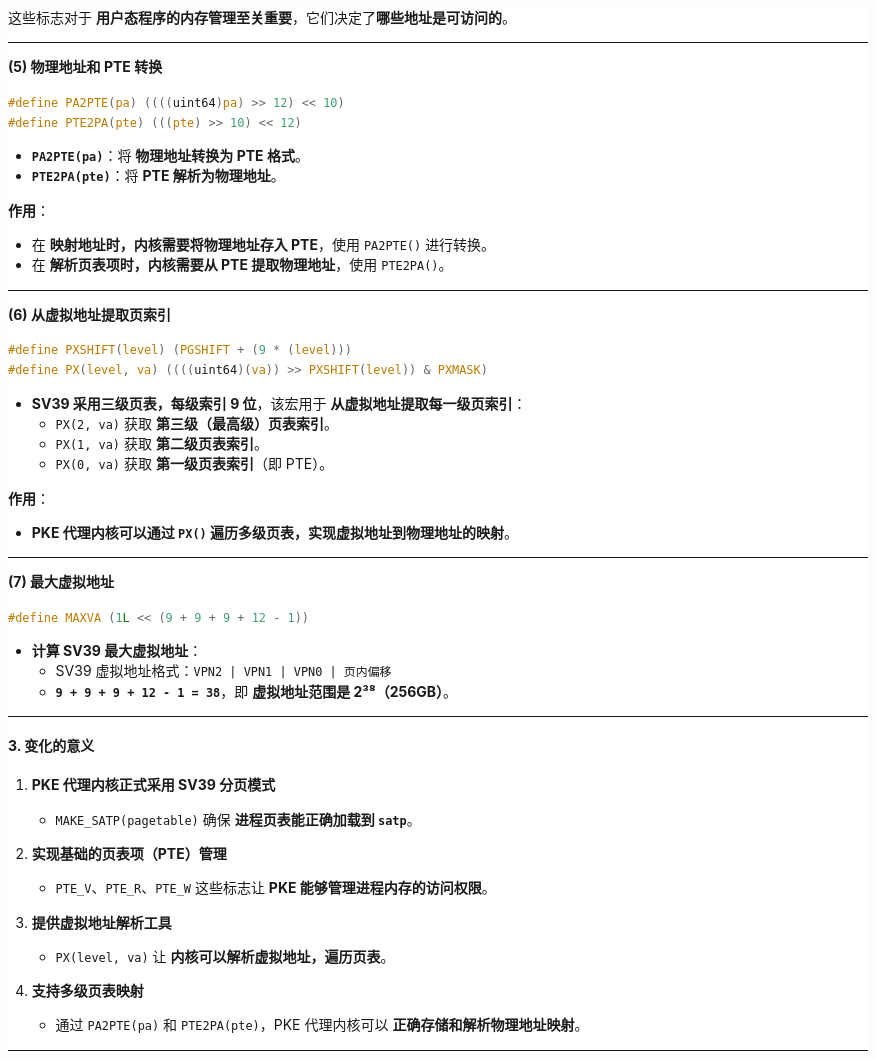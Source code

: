这些标志对于 **用户态程序的内存管理至关重要**，它们决定了**哪些地址是可访问的**。

---

 **(5) 物理地址和 PTE 转换**
```c
#define PA2PTE(pa) ((((uint64)pa) >> 12) << 10)
#define PTE2PA(pte) (((pte) >> 10) << 12)
```
- **`PA2PTE(pa)`**：将 **物理地址转换为 PTE 格式**。
- **`PTE2PA(pte)`**：将 **PTE 解析为物理地址**。

**作用**：
- 在 **映射地址时，内核需要将物理地址存入 PTE**，使用 `PA2PTE()` 进行转换。
- 在 **解析页表项时，内核需要从 PTE 提取物理地址**，使用 `PTE2PA()`。

---

 **(6) 从虚拟地址提取页索引**
```c
#define PXSHIFT(level) (PGSHIFT + (9 * (level)))
#define PX(level, va) ((((uint64)(va)) >> PXSHIFT(level)) & PXMASK)
```
- **SV39 采用三级页表，每级索引 9 位**，该宏用于 **从虚拟地址提取每一级页索引**：
  - `PX(2, va)` 获取 **第三级（最高级）页表索引**。
  - `PX(1, va)` 获取 **第二级页表索引**。
  - `PX(0, va)` 获取 **第一级页表索引**（即 PTE）。

**作用**：
- **PKE 代理内核可以通过 `PX()` 遍历多级页表，实现虚拟地址到物理地址的映射**。

---

 **(7) 最大虚拟地址**
```c
#define MAXVA (1L << (9 + 9 + 9 + 12 - 1))
```
- **计算 SV39 最大虚拟地址**：
  - SV39 虚拟地址格式：`VPN2 | VPN1 | VPN0 | 页内偏移`
  - **`9 + 9 + 9 + 12 - 1 = 38`**，即 **虚拟地址范围是 2³⁸（256GB）**。

---

#### **3. 变化的意义**
1. **PKE 代理内核正式采用 SV39 分页模式**
   - `MAKE_SATP(pagetable)` 确保 **进程页表能正确加载到 `satp`**。

2. **实现基础的页表项（PTE）管理**
   - `PTE_V`、`PTE_R`、`PTE_W` 这些标志让 **PKE 能够管理进程内存的访问权限**。

3. **提供虚拟地址解析工具**
   - `PX(level, va)` 让 **内核可以解析虚拟地址，遍历页表**。

4. **支持多级页表映射**
   - 通过 `PA2PTE(pa)` 和 `PTE2PA(pte)`，PKE 代理内核可以 **正确存储和解析物理地址映射**。

---
